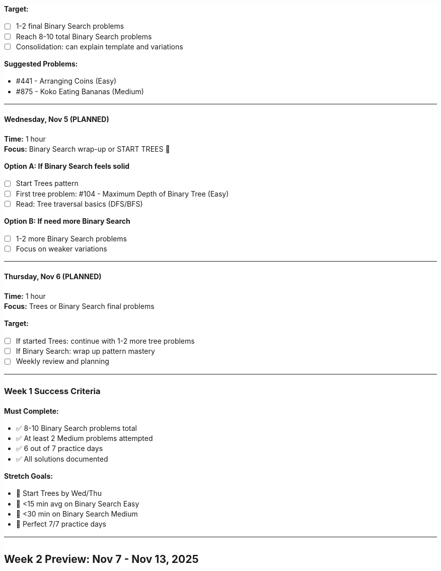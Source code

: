 **Target:**
- [ ] 1-2 final Binary Search problems
- [ ] Reach 8-10 total Binary Search problems
- [ ] Consolidation: can explain template and variations

**Suggested Problems:**
- #441 - Arranging Coins (Easy)
- #875 - Koko Eating Bananas (Medium)

---

#### Wednesday, Nov 5 (PLANNED)
**Time:** 1 hour  
**Focus:** Binary Search wrap-up or START TREES 🌲

**Option A: If Binary Search feels solid**
- [ ] Start Trees pattern
- [ ] First tree problem: #104 - Maximum Depth of Binary Tree (Easy)
- [ ] Read: Tree traversal basics (DFS/BFS)

**Option B: If need more Binary Search**
- [ ] 1-2 more Binary Search problems
- [ ] Focus on weaker variations

---

#### Thursday, Nov 6 (PLANNED)
**Time:** 1 hour  
**Focus:** Trees or Binary Search final problems

**Target:**
- [ ] If started Trees: continue with 1-2 more tree problems
- [ ] If Binary Search: wrap up pattern mastery
- [ ] Weekly review and planning

---

### Week 1 Success Criteria

**Must Complete:**
- ✅ 8-10 Binary Search problems total
- ✅ At least 2 Medium problems attempted
- ✅ 6 out of 7 practice days
- ✅ All solutions documented

**Stretch Goals:**
- 🎯 Start Trees by Wed/Thu
- 🎯 <15 min avg on Binary Search Easy
- 🎯 <30 min on Binary Search Medium
- 🎯 Perfect 7/7 practice days

---

## Week 2 Preview: Nov 7 - Nov 13, 2025
